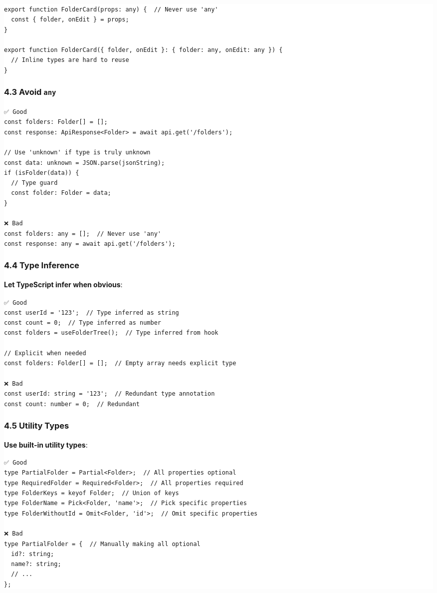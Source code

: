 ```tsx
export function FolderCard(props: any) {  // Never use 'any'
  const { folder, onEdit } = props;
}

export function FolderCard({ folder, onEdit }: { folder: any, onEdit: any }) {
  // Inline types are hard to reuse
}
```

### 4.3 Avoid `any`

```tsx
✅ Good
const folders: Folder[] = [];
const response: ApiResponse<Folder> = await api.get('/folders');

// Use 'unknown' if type is truly unknown
const data: unknown = JSON.parse(jsonString);
if (isFolder(data)) {
  // Type guard
  const folder: Folder = data;
}

❌ Bad
const folders: any = [];  // Never use 'any'
const response: any = await api.get('/folders');
```

### 4.4 Type Inference

**Let TypeScript infer when obvious**:

```tsx
✅ Good
const userId = '123';  // Type inferred as string
const count = 0;  // Type inferred as number
const folders = useFolderTree();  // Type inferred from hook

// Explicit when needed
const folders: Folder[] = [];  // Empty array needs explicit type

❌ Bad
const userId: string = '123';  // Redundant type annotation
const count: number = 0;  // Redundant
```

### 4.5 Utility Types

**Use built-in utility types**:

```tsx
✅ Good
type PartialFolder = Partial<Folder>;  // All properties optional
type RequiredFolder = Required<Folder>;  // All properties required
type FolderKeys = keyof Folder;  // Union of keys
type FolderName = Pick<Folder, 'name'>;  // Pick specific properties
type FolderWithoutId = Omit<Folder, 'id'>;  // Omit specific properties

❌ Bad
type PartialFolder = {  // Manually making all optional
  id?: string;
  name?: string;
  // ...
};
```
